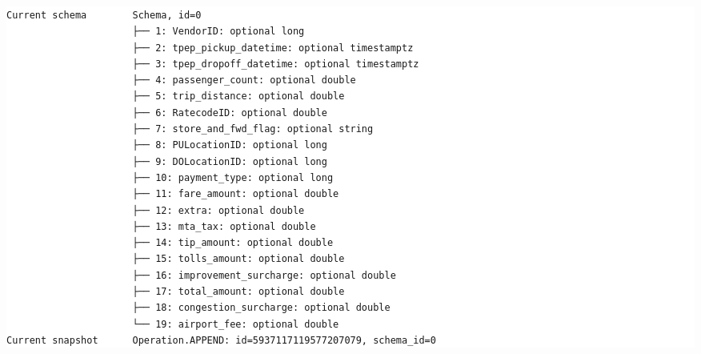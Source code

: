 ```sh
Current schema        Schema, id=0                                                                                                                                                                                      
                      ├── 1: VendorID: optional long                                                                                                                                                                    
                      ├── 2: tpep_pickup_datetime: optional timestamptz                                                                                                                                                 
                      ├── 3: tpep_dropoff_datetime: optional timestamptz                                                                                                                                                
                      ├── 4: passenger_count: optional double                                                                                                                                                           
                      ├── 5: trip_distance: optional double                                                                                                                                                             
                      ├── 6: RatecodeID: optional double                                                                                                                                                                
                      ├── 7: store_and_fwd_flag: optional string                                                                                                                                                        
                      ├── 8: PULocationID: optional long                                                                                                                                                                
                      ├── 9: DOLocationID: optional long                                                                                                                                                                
                      ├── 10: payment_type: optional long                                                                                                                                                               
                      ├── 11: fare_amount: optional double                                                                                                                                                              
                      ├── 12: extra: optional double                                                                                                                                                                    
                      ├── 13: mta_tax: optional double                                                                                                                                                                  
                      ├── 14: tip_amount: optional double                                                                                                                                                               
                      ├── 15: tolls_amount: optional double                                                                                                                                                             
                      ├── 16: improvement_surcharge: optional double                                                                                                                                                    
                      ├── 17: total_amount: optional double                                                                                                                                                             
                      ├── 18: congestion_surcharge: optional double                                                                                                                                                     
                      └── 19: airport_fee: optional double                                                                                                                                                              
Current snapshot      Operation.APPEND: id=5937117119577207079, schema_id=0                                                                                                                                             
```